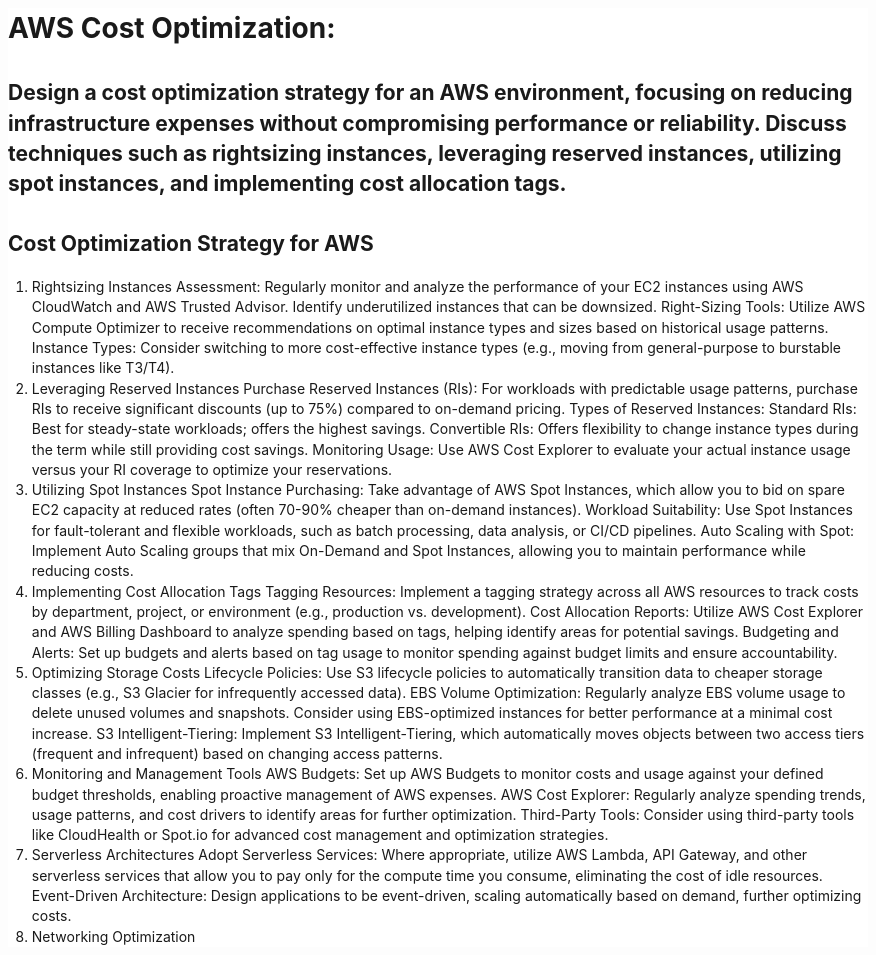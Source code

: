 # AWS Cost Optimization:
## Design a cost optimization strategy for an AWS environment, focusing on reducing infrastructure expenses without compromising performance or reliability. Discuss techniques such as rightsizing instances, leveraging reserved instances, utilizing spot instances, and implementing cost allocation tags.
## Cost Optimization Strategy for AWS
1. Rightsizing Instances
Assessment: Regularly monitor and analyze the performance of your EC2 instances using AWS CloudWatch and AWS Trusted Advisor. Identify underutilized instances that can be downsized.
Right-Sizing Tools: Utilize AWS Compute Optimizer to receive recommendations on optimal instance types and sizes based on historical usage patterns.
Instance Types: Consider switching to more cost-effective instance types (e.g., moving from general-purpose to burstable instances like T3/T4).
2. Leveraging Reserved Instances
Purchase Reserved Instances (RIs): For workloads with predictable usage patterns, purchase RIs to receive significant discounts (up to 75%) compared to on-demand pricing.
Types of Reserved Instances:
Standard RIs: Best for steady-state workloads; offers the highest savings.
Convertible RIs: Offers flexibility to change instance types during the term while still providing cost savings.
Monitoring Usage: Use AWS Cost Explorer to evaluate your actual instance usage versus your RI coverage to optimize your reservations.
3. Utilizing Spot Instances
Spot Instance Purchasing: Take advantage of AWS Spot Instances, which allow you to bid on spare EC2 capacity at reduced rates (often 70-90% cheaper than on-demand instances).
Workload Suitability: Use Spot Instances for fault-tolerant and flexible workloads, such as batch processing, data analysis, or CI/CD pipelines.
Auto Scaling with Spot: Implement Auto Scaling groups that mix On-Demand and Spot Instances, allowing you to maintain performance while reducing costs.
4. Implementing Cost Allocation Tags
Tagging Resources: Implement a tagging strategy across all AWS resources to track costs by department, project, or environment (e.g., production vs. development).
Cost Allocation Reports: Utilize AWS Cost Explorer and AWS Billing Dashboard to analyze spending based on tags, helping identify areas for potential savings.
Budgeting and Alerts: Set up budgets and alerts based on tag usage to monitor spending against budget limits and ensure accountability.
5. Optimizing Storage Costs
Lifecycle Policies: Use S3 lifecycle policies to automatically transition data to cheaper storage classes (e.g., S3 Glacier for infrequently accessed data).
EBS Volume Optimization: Regularly analyze EBS volume usage to delete unused volumes and snapshots. Consider using EBS-optimized instances for better performance at a minimal cost increase.
S3 Intelligent-Tiering: Implement S3 Intelligent-Tiering, which automatically moves objects between two access tiers (frequent and infrequent) based on changing access patterns.
6. Monitoring and Management Tools
AWS Budgets: Set up AWS Budgets to monitor costs and usage against your defined budget thresholds, enabling proactive management of AWS expenses.
AWS Cost Explorer: Regularly analyze spending trends, usage patterns, and cost drivers to identify areas for further optimization.
Third-Party Tools: Consider using third-party tools like CloudHealth or Spot.io for advanced cost management and optimization strategies.
7. Serverless Architectures
Adopt Serverless Services: Where appropriate, utilize AWS Lambda, API Gateway, and other serverless services that allow you to pay only for the compute time you consume, eliminating the cost of idle resources.
Event-Driven Architecture: Design applications to be event-driven, scaling automatically based on demand, further optimizing costs.
8. Networking Optimization